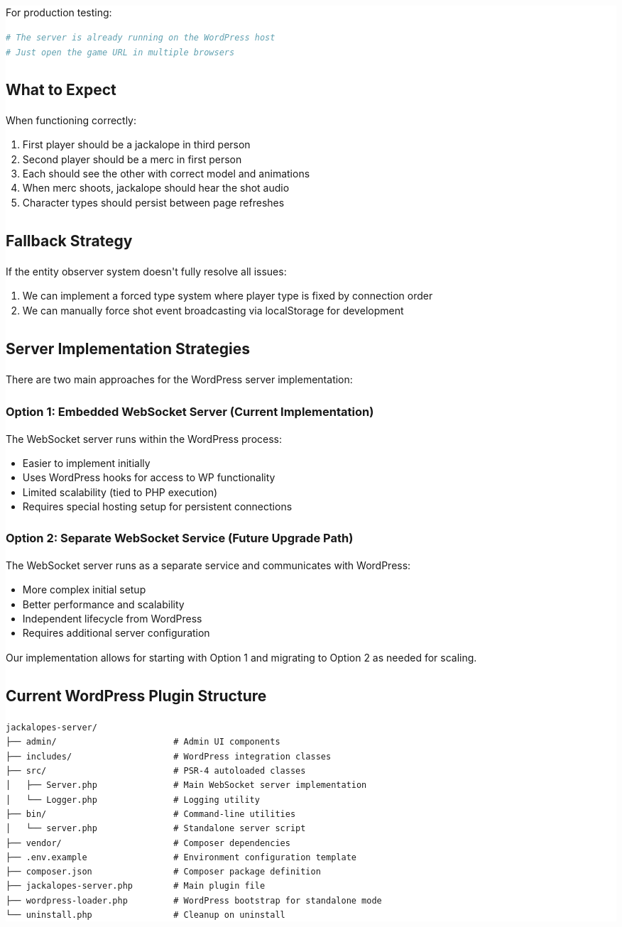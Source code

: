 For production testing:
```bash
# The server is already running on the WordPress host
# Just open the game URL in multiple browsers
```

## What to Expect

When functioning correctly:
1. First player should be a jackalope in third person
2. Second player should be a merc in first person
3. Each should see the other with correct model and animations
4. When merc shoots, jackalope should hear the shot audio
5. Character types should persist between page refreshes

## Fallback Strategy

If the entity observer system doesn't fully resolve all issues:
1. We can implement a forced type system where player type is fixed by connection order
2. We can manually force shot event broadcasting via localStorage for development

## Server Implementation Strategies

There are two main approaches for the WordPress server implementation:

### Option 1: Embedded WebSocket Server (Current Implementation)
The WebSocket server runs within the WordPress process:
- Easier to implement initially
- Uses WordPress hooks for access to WP functionality
- Limited scalability (tied to PHP execution)
- Requires special hosting setup for persistent connections

### Option 2: Separate WebSocket Service (Future Upgrade Path)
The WebSocket server runs as a separate service and communicates with WordPress:
- More complex initial setup
- Better performance and scalability
- Independent lifecycle from WordPress
- Requires additional server configuration

Our implementation allows for starting with Option 1 and migrating to Option 2 as needed for scaling.

## Current WordPress Plugin Structure

```
jackalopes-server/
├── admin/                       # Admin UI components
├── includes/                    # WordPress integration classes
├── src/                         # PSR-4 autoloaded classes
│   ├── Server.php               # Main WebSocket server implementation
│   └── Logger.php               # Logging utility
├── bin/                         # Command-line utilities
│   └── server.php               # Standalone server script
├── vendor/                      # Composer dependencies
├── .env.example                 # Environment configuration template
├── composer.json                # Composer package definition
├── jackalopes-server.php        # Main plugin file
├── wordpress-loader.php         # WordPress bootstrap for standalone mode
└── uninstall.php                # Cleanup on uninstall
```
